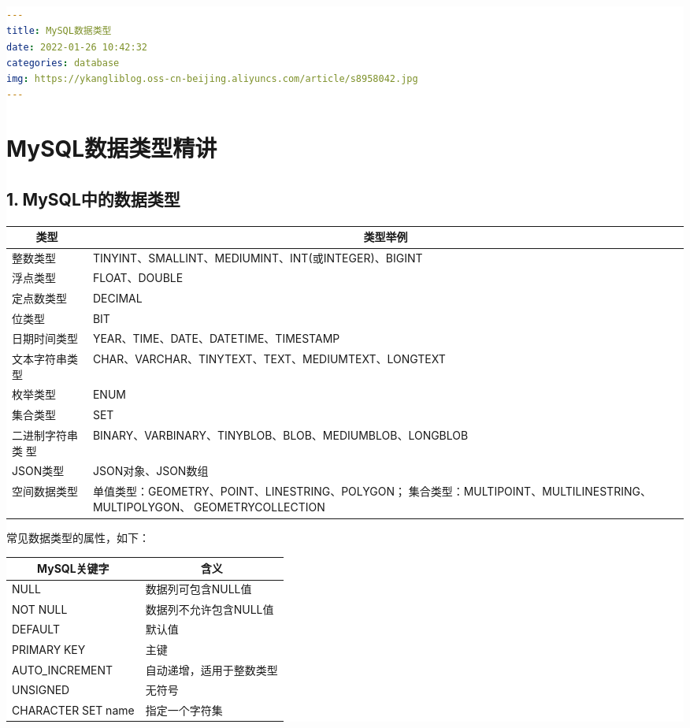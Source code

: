 ```yaml
---
title: MySQL数据类型
date: 2022-01-26 10:42:32
categories: database
img: https://ykangliblog.oss-cn-beijing.aliyuncs.com/article/s8958042.jpg
---
```


# MySQL数据类型精讲  

## 1. MySQL中的数据类型  

| 类型              | 类型举例                                                     |
| ----------------- | ------------------------------------------------------------ |
| 整数类型          | TINYINT、SMALLINT、MEDIUMINT、INT(或INTEGER)、BIGINT         |
| 浮点类型          | FLOAT、DOUBLE                                                |
| 定点数类型        | DECIMAL                                                      |
| 位类型            | BIT                                                          |
| 日期时间类型      | YEAR、TIME、DATE、DATETIME、TIMESTAMP                        |
| 文本字符串类型    | CHAR、VARCHAR、TINYTEXT、TEXT、MEDIUMTEXT、LONGTEXT          |
| 枚举类型          | ENUM                                                         |
| 集合类型          | SET                                                          |
| 二进制字符串类 型 | BINARY、VARBINARY、TINYBLOB、BLOB、MEDIUMBLOB、LONGBLOB      |
| JSON类型          | JSON对象、JSON数组                                           |
| 空间数据类型      | 单值类型：GEOMETRY、POINT、LINESTRING、POLYGON； 集合类型：MULTIPOINT、MULTILINESTRING、MULTIPOLYGON、 GEOMETRYCOLLECTION |

常见数据类型的属性，如下：  

| MySQL关键字        | 含义                     |
| ------------------ | ------------------------ |
| NULL               | 数据列可包含NULL值       |
| NOT NULL           | 数据列不允许包含NULL值   |
| DEFAULT            | 默认值                   |
| PRIMARY KEY        | 主键                     |
| AUTO_INCREMENT     | 自动递增，适用于整数类型 |
| UNSIGNED           | 无符号                   |
| CHARACTER SET name | 指定一个字符集           |
